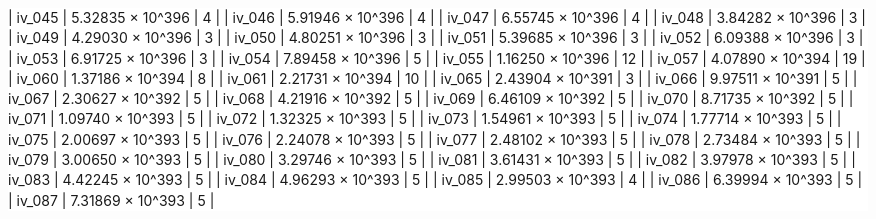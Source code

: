 | iv_045 | 5.32835 × 10^396 | 4 |
| iv_046 | 5.91946 × 10^396 | 4 |
| iv_047 | 6.55745 × 10^396 | 4 |
| iv_048 | 3.84282 × 10^396 | 3 |
| iv_049 | 4.29030 × 10^396 | 3 |
| iv_050 | 4.80251 × 10^396 | 3 |
| iv_051 | 5.39685 × 10^396 | 3 |
| iv_052 | 6.09388 × 10^396 | 3 |
| iv_053 | 6.91725 × 10^396 | 3 |
| iv_054 | 7.89458 × 10^396 | 5 |
| iv_055 | 1.16250 × 10^396 | 12 |
| iv_057 | 4.07890 × 10^394 | 19 |
| iv_060 | 1.37186 × 10^394 | 8 |
| iv_061 | 2.21731 × 10^394 | 10 |
| iv_065 | 2.43904 × 10^391 | 3 |
| iv_066 | 9.97511 × 10^391 | 5 |
| iv_067 | 2.30627 × 10^392 | 5 |
| iv_068 | 4.21916 × 10^392 | 5 |
| iv_069 | 6.46109 × 10^392 | 5 |
| iv_070 | 8.71735 × 10^392 | 5 |
| iv_071 | 1.09740 × 10^393 | 5 |
| iv_072 | 1.32325 × 10^393 | 5 |
| iv_073 | 1.54961 × 10^393 | 5 |
| iv_074 | 1.77714 × 10^393 | 5 |
| iv_075 | 2.00697 × 10^393 | 5 |
| iv_076 | 2.24078 × 10^393 | 5 |
| iv_077 | 2.48102 × 10^393 | 5 |
| iv_078 | 2.73484 × 10^393 | 5 |
| iv_079 | 3.00650 × 10^393 | 5 |
| iv_080 | 3.29746 × 10^393 | 5 |
| iv_081 | 3.61431 × 10^393 | 5 |
| iv_082 | 3.97978 × 10^393 | 5 |
| iv_083 | 4.42245 × 10^393 | 5 |
| iv_084 | 4.96293 × 10^393 | 5 |
| iv_085 | 2.99503 × 10^393 | 4 |
| iv_086 | 6.39994 × 10^393 | 5 |
| iv_087 | 7.31869 × 10^393 | 5 |